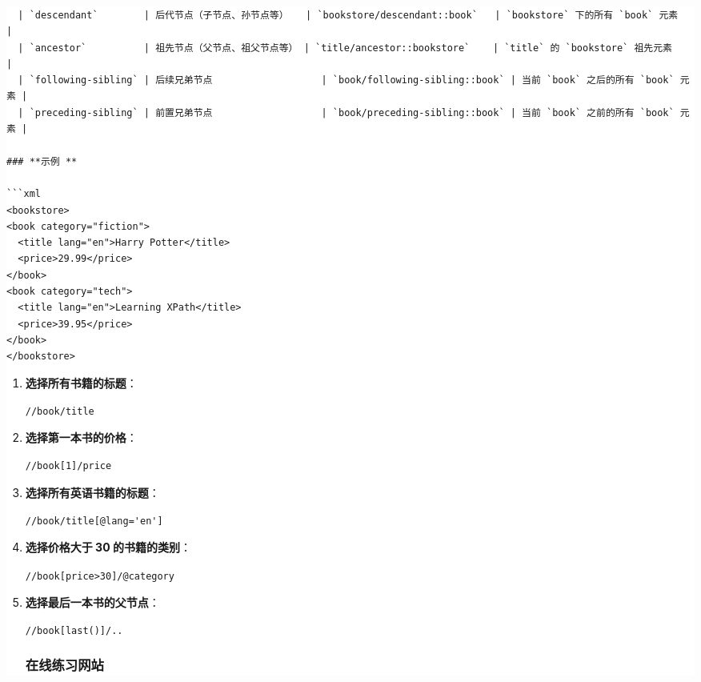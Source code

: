   ```
    | `descendant`        | 后代节点（子节点、孙节点等）   | `bookstore/descendant::book`   | `bookstore` 下的所有 `book` 元素   |
    | `ancestor`          | 祖先节点（父节点、祖父节点等） | `title/ancestor::bookstore`    | `title` 的 `bookstore` 祖先元素    |
    | `following-sibling` | 后续兄弟节点                   | `book/following-sibling::book` | 当前 `book` 之后的所有 `book` 元素 |
    | `preceding-sibling` | 前置兄弟节点                   | `book/preceding-sibling::book` | 当前 `book` 之前的所有 `book` 元素 |

### **示例 **

```xml
<bookstore>
  <book category="fiction">
    <title lang="en">Harry Potter</title>
    <price>29.99</price>
  </book>
  <book category="tech">
    <title lang="en">Learning XPath</title>
    <price>39.95</price>
  </book>
</bookstore>
```

1. **选择所有书籍的标题**：

   ```xpath
   //book/title
   ```

2. **选择第一本书的价格**：

   ```xpath
   //book[1]/price
   ```

3. **选择所有英语书籍的标题**：

   ```xpath
   //book/title[@lang='en']
   ```

4. **选择价格大于 30 的书籍的类别**：

   ```xpath
   //book[price>30]/@category
   ```

5. **选择最后一本书的父节点**：

   ```xpath
   //book[last()]/..
   ```

   

   ### 在线练习网站
